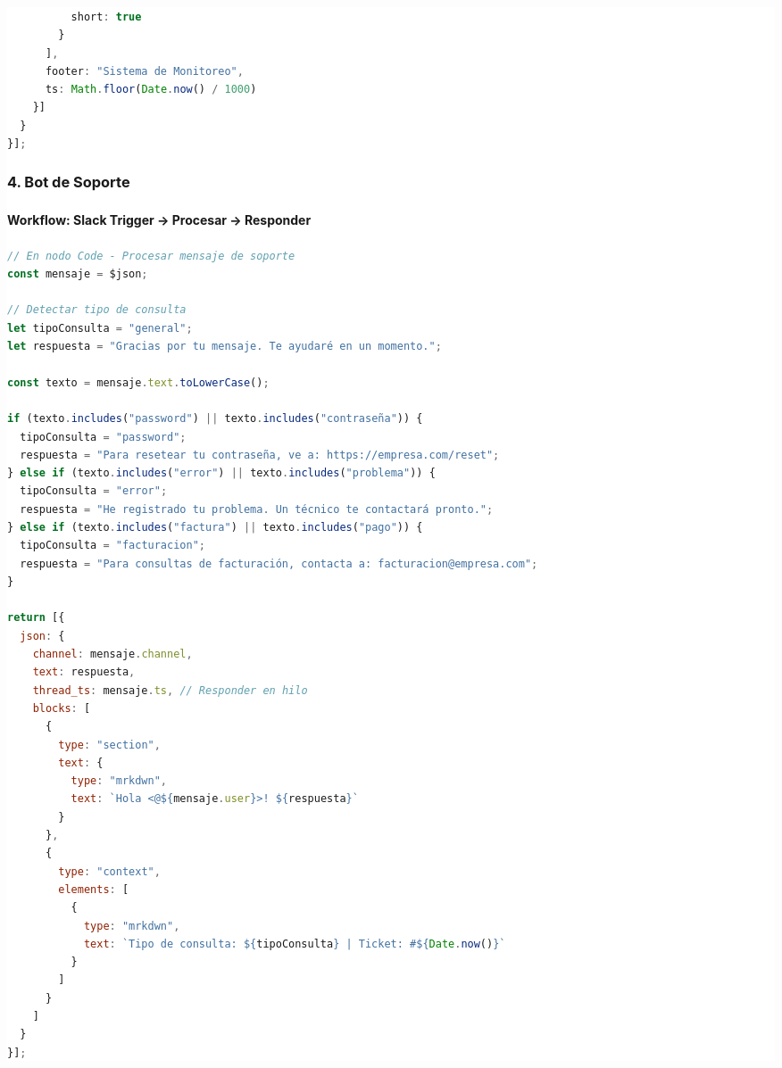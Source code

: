 ```javascript
          short: true
        }
      ],
      footer: "Sistema de Monitoreo",
      ts: Math.floor(Date.now() / 1000)
    }]
  }
}];
```

### 4. **Bot de Soporte**

#### Workflow: Slack Trigger → Procesar → Responder
```javascript
// En nodo Code - Procesar mensaje de soporte
const mensaje = $json;

// Detectar tipo de consulta
let tipoConsulta = "general";
let respuesta = "Gracias por tu mensaje. Te ayudaré en un momento.";

const texto = mensaje.text.toLowerCase();

if (texto.includes("password") || texto.includes("contraseña")) {
  tipoConsulta = "password";
  respuesta = "Para resetear tu contraseña, ve a: https://empresa.com/reset";
} else if (texto.includes("error") || texto.includes("problema")) {
  tipoConsulta = "error";
  respuesta = "He registrado tu problema. Un técnico te contactará pronto.";
} else if (texto.includes("factura") || texto.includes("pago")) {
  tipoConsulta = "facturacion";
  respuesta = "Para consultas de facturación, contacta a: facturacion@empresa.com";
}

return [{
  json: {
    channel: mensaje.channel,
    text: respuesta,
    thread_ts: mensaje.ts, // Responder en hilo
    blocks: [
      {
        type: "section",
        text: {
          type: "mrkdwn",
          text: `Hola <@${mensaje.user}>! ${respuesta}`
        }
      },
      {
        type: "context",
        elements: [
          {
            type: "mrkdwn",
            text: `Tipo de consulta: ${tipoConsulta} | Ticket: #${Date.now()}`
          }
        ]
      }
    ]
  }
}];
```
